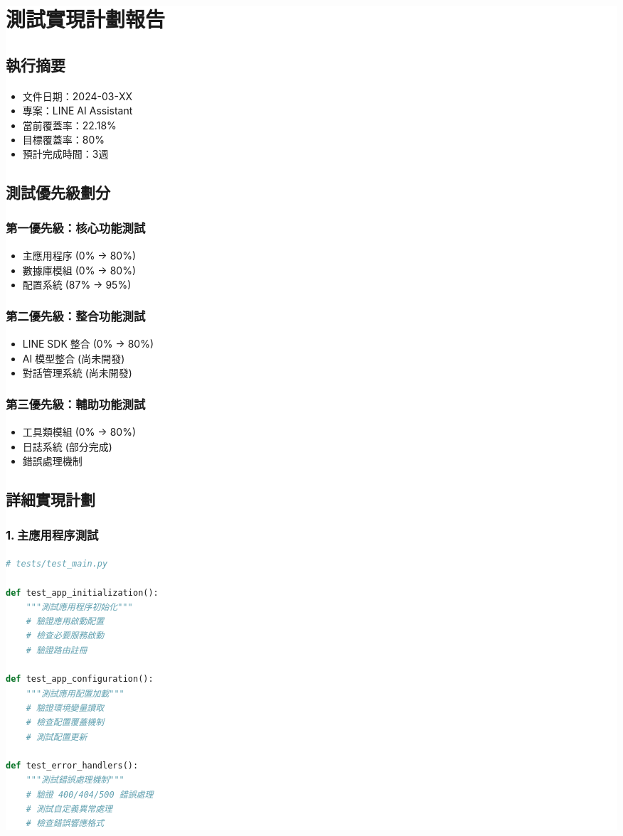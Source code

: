 # 測試實現計劃報告

## 執行摘要
- 文件日期：2024-03-XX
- 專案：LINE AI Assistant
- 當前覆蓋率：22.18%
- 目標覆蓋率：80%
- 預計完成時間：3週

## 測試優先級劃分

### 第一優先級：核心功能測試
- 主應用程序 (0% → 80%)
- 數據庫模組 (0% → 80%)
- 配置系統 (87% → 95%)

### 第二優先級：整合功能測試
- LINE SDK 整合 (0% → 80%)
- AI 模型整合 (尚未開發)
- 對話管理系統 (尚未開發)

### 第三優先級：輔助功能測試
- 工具類模組 (0% → 80%)
- 日誌系統 (部分完成)
- 錯誤處理機制

## 詳細實現計劃

### 1. 主應用程序測試
```python
# tests/test_main.py

def test_app_initialization():
    """測試應用程序初始化"""
    # 驗證應用啟動配置
    # 檢查必要服務啟動
    # 驗證路由註冊

def test_app_configuration():
    """測試應用配置加載"""
    # 驗證環境變量讀取
    # 檢查配置覆蓋機制
    # 測試配置更新

def test_error_handlers():
    """測試錯誤處理機制"""
    # 驗證 400/404/500 錯誤處理
    # 測試自定義異常處理
    # 檢查錯誤響應格式
```
